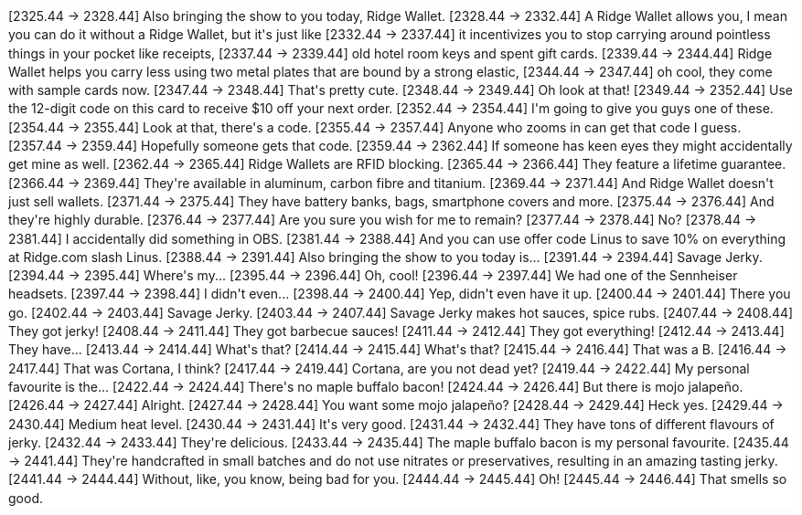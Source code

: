 [2325.44 → 2328.44] Also bringing the show to you today, Ridge Wallet.
[2328.44 → 2332.44] A Ridge Wallet allows you, I mean you can do it without a Ridge Wallet, but it's just like
[2332.44 → 2337.44] it incentivizes you to stop carrying around pointless things in your pocket like receipts,
[2337.44 → 2339.44] old hotel room keys and spent gift cards.
[2339.44 → 2344.44] Ridge Wallet helps you carry less using two metal plates that are bound by a strong elastic,
[2344.44 → 2347.44] oh cool, they come with sample cards now.
[2347.44 → 2348.44] That's pretty cute.
[2348.44 → 2349.44] Oh look at that!
[2349.44 → 2352.44] Use the 12-digit code on this card to receive $10 off your next order.
[2352.44 → 2354.44] I'm going to give you guys one of these.
[2354.44 → 2355.44] Look at that, there's a code.
[2355.44 → 2357.44] Anyone who zooms in can get that code I guess.
[2357.44 → 2359.44] Hopefully someone gets that code.
[2359.44 → 2362.44] If someone has keen eyes they might accidentally get mine as well.
[2362.44 → 2365.44] Ridge Wallets are RFID blocking.
[2365.44 → 2366.44] They feature a lifetime guarantee.
[2366.44 → 2369.44] They're available in aluminum, carbon fibre and titanium.
[2369.44 → 2371.44] And Ridge Wallet doesn't just sell wallets.
[2371.44 → 2375.44] They have battery banks, bags, smartphone covers and more.
[2375.44 → 2376.44] And they're highly durable.
[2376.44 → 2377.44] Are you sure you wish for me to remain?
[2377.44 → 2378.44] No?
[2378.44 → 2381.44] I accidentally did something in OBS.
[2381.44 → 2388.44] And you can use offer code Linus to save 10% on everything at Ridge.com slash Linus.
[2388.44 → 2391.44] Also bringing the show to you today is...
[2391.44 → 2394.44] Savage Jerky.
[2394.44 → 2395.44] Where's my...
[2395.44 → 2396.44] Oh, cool!
[2396.44 → 2397.44] We had one of the Sennheiser headsets.
[2397.44 → 2398.44] I didn't even...
[2398.44 → 2400.44] Yep, didn't even have it up.
[2400.44 → 2401.44] There you go.
[2402.44 → 2403.44] Savage Jerky.
[2403.44 → 2407.44] Savage Jerky makes hot sauces, spice rubs.
[2407.44 → 2408.44] They got jerky!
[2408.44 → 2411.44] They got barbecue sauces!
[2411.44 → 2412.44] They got everything!
[2412.44 → 2413.44] They have...
[2413.44 → 2414.44] What's that?
[2414.44 → 2415.44] What's that?
[2415.44 → 2416.44] That was a B.
[2416.44 → 2417.44] That was Cortana, I think?
[2417.44 → 2419.44] Cortana, are you not dead yet?
[2419.44 → 2422.44] My personal favourite is the...
[2422.44 → 2424.44] There's no maple buffalo bacon!
[2424.44 → 2426.44] But there is mojo jalapeño.
[2426.44 → 2427.44] Alright.
[2427.44 → 2428.44] You want some mojo jalapeño?
[2428.44 → 2429.44] Heck yes.
[2429.44 → 2430.44] Medium heat level.
[2430.44 → 2431.44] It's very good.
[2431.44 → 2432.44] They have tons of different flavours of jerky.
[2432.44 → 2433.44] They're delicious.
[2433.44 → 2435.44] The maple buffalo bacon is my personal favourite.
[2435.44 → 2441.44] They're handcrafted in small batches and do not use nitrates or preservatives, resulting in an amazing tasting jerky.
[2441.44 → 2444.44] Without, like, you know, being bad for you.
[2444.44 → 2445.44] Oh!
[2445.44 → 2446.44] That smells so good.